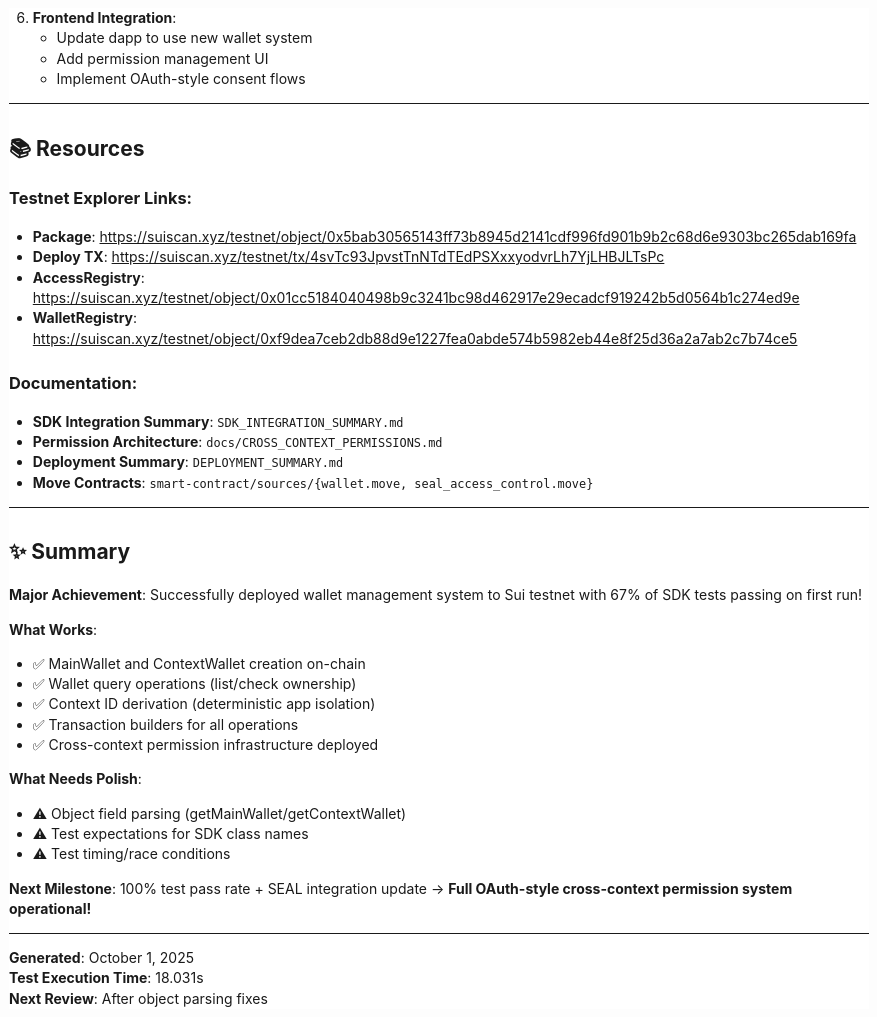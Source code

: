 6. **Frontend Integration**:
   - Update dapp to use new wallet system
   - Add permission management UI
   - Implement OAuth-style consent flows

---

## 📚 Resources

### Testnet Explorer Links:
- **Package**: https://suiscan.xyz/testnet/object/0x5bab30565143ff73b8945d2141cdf996fd901b9b2c68d6e9303bc265dab169fa
- **Deploy TX**: https://suiscan.xyz/testnet/tx/4svTc93JpvstTnNTdTEdPSXxxyodvrLh7YjLHBJLTsPc
- **AccessRegistry**: https://suiscan.xyz/testnet/object/0x01cc5184040498b9c3241bc98d462917e29ecadcf919242b5d0564b1c274ed9e
- **WalletRegistry**: https://suiscan.xyz/testnet/object/0xf9dea7ceb2db88d9e1227fea0abde574b5982eb44e8f25d36a2a7ab2c7b74ce5

### Documentation:
- **SDK Integration Summary**: `SDK_INTEGRATION_SUMMARY.md`
- **Permission Architecture**: `docs/CROSS_CONTEXT_PERMISSIONS.md`
- **Deployment Summary**: `DEPLOYMENT_SUMMARY.md`
- **Move Contracts**: `smart-contract/sources/{wallet.move, seal_access_control.move}`

---

## ✨ Summary

**Major Achievement**: Successfully deployed wallet management system to Sui testnet with 67% of SDK tests passing on first run!

**What Works**:
- ✅ MainWallet and ContextWallet creation on-chain
- ✅ Wallet query operations (list/check ownership)
- ✅ Context ID derivation (deterministic app isolation)
- ✅ Transaction builders for all operations
- ✅ Cross-context permission infrastructure deployed

**What Needs Polish**:
- ⚠️ Object field parsing (getMainWallet/getContextWallet)
- ⚠️ Test expectations for SDK class names
- ⚠️ Test timing/race conditions

**Next Milestone**: 100% test pass rate + SEAL integration update → **Full OAuth-style cross-context permission system operational!**

---

**Generated**: October 1, 2025  
**Test Execution Time**: 18.031s  
**Next Review**: After object parsing fixes
